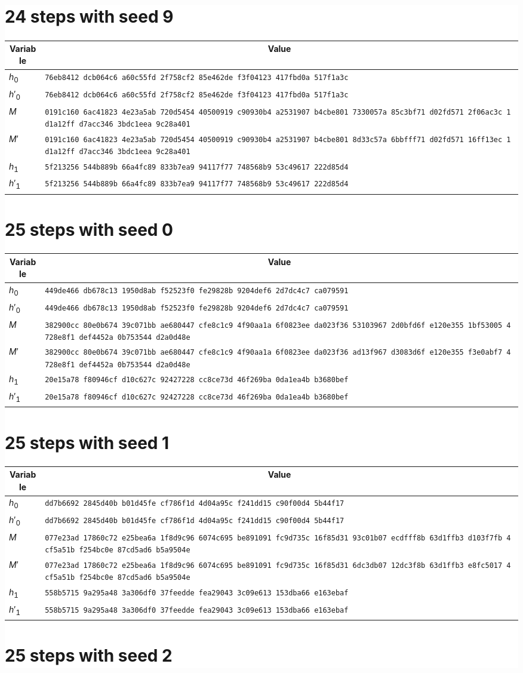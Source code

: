 # 24 steps with seed 9

| Variable | Value                                                                     |
|--------|---------------------------------------------------------------------------|
| $h_0$  | `76eb8412 dcb064c6 a60c55fd 2f758cf2 85e462de f3f04123 417fbd0a 517f1a3c` |
| $h'_0$ | `76eb8412 dcb064c6 a60c55fd 2f758cf2 85e462de f3f04123 417fbd0a 517f1a3c` |
| $M$ | `0191c160 6ac41823 4e23a5ab 720d5454 40500919 c90930b4 a2531907 b4cbe801 7330057a 85c3bf71 d02fd571 2f06ac3c 1d1a12ff d7acc346 3bdc1eea 9c28a401` |
| $M'$ | `0191c160 6ac41823 4e23a5ab 720d5454 40500919 c90930b4 a2531907 b4cbe801 8d33c57a 6bbfff71 d02fd571 16ff13ec 1d1a12ff d7acc346 3bdc1eea 9c28a401` |
| $h_1$ | `5f213256 544b889b 66a4fc89 833b7ea9 94117f77 748568b9 53c49617 222d85d4` |
| $h'_1$ | `5f213256 544b889b 66a4fc89 833b7ea9 94117f77 748568b9 53c49617 222d85d4` |

# 25 steps with seed 0

| Variable | Value                                                                     |
|--------|---------------------------------------------------------------------------|
| $h_0$  | `449de466 db678c13 1950d8ab f52523f0 fe29828b 9204def6 2d7dc4c7 ca079591` |
| $h'_0$ | `449de466 db678c13 1950d8ab f52523f0 fe29828b 9204def6 2d7dc4c7 ca079591` |
| $M$ | `382900cc 80e0b674 39c071bb ae680447 cfe8c1c9 4f90aa1a 6f0823ee da023f36 53103967 2d0bfd6f e120e355 1bf53005 4728e8f1 def4452a 0b753544 d2a0d48e` |
| $M'$ | `382900cc 80e0b674 39c071bb ae680447 cfe8c1c9 4f90aa1a 6f0823ee da023f36 ad13f967 d3083d6f e120e355 f3e0abf7 4728e8f1 def4452a 0b753544 d2a0d48e` |
| $h_1$ | `20e15a78 f80946cf d10c627c 92427228 cc8ce73d 46f269ba 0da1ea4b b3680bef` |
| $h'_1$ | `20e15a78 f80946cf d10c627c 92427228 cc8ce73d 46f269ba 0da1ea4b b3680bef` |

# 25 steps with seed 1

| Variable | Value                                                                     |
|--------|---------------------------------------------------------------------------|
| $h_0$  | `dd7b6692 2845d40b b01d45fe cf786f1d 4d04a95c f241dd15 c90f00d4 5b44f17` |
| $h'_0$ | `dd7b6692 2845d40b b01d45fe cf786f1d 4d04a95c f241dd15 c90f00d4 5b44f17` |
| $M$ | `077e23ad 17860c72 e25bea6a 1f8d9c96 6074c695 be891091 fc9d735c 16f85d31 93c01b07 ecdfff8b 63d1ffb3 d103f7fb 4cf5a51b f254bc0e 87cd5ad6 b5a9504e` |
| $M'$ | `077e23ad 17860c72 e25bea6a 1f8d9c96 6074c695 be891091 fc9d735c 16f85d31 6dc3db07 12dc3f8b 63d1ffb3 e8fc5017 4cf5a51b f254bc0e 87cd5ad6 b5a9504e` |
| $h_1$ | `558b5715 9a295a48 3a306df0 37feedde fea29043 3c09e613 153dba66 e163ebaf` |
| $h'_1$ | `558b5715 9a295a48 3a306df0 37feedde fea29043 3c09e613 153dba66 e163ebaf` |

# 25 steps with seed 2
